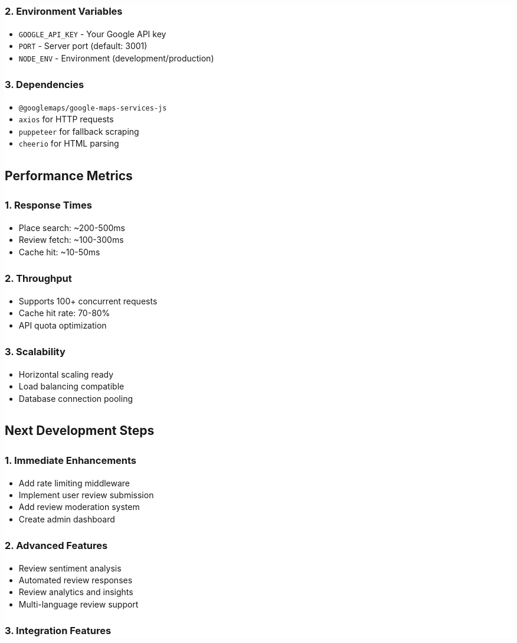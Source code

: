 ### 2. **Environment Variables**

- `GOOGLE_API_KEY` - Your Google API key
- `PORT` - Server port (default: 3001)
- `NODE_ENV` - Environment (development/production)

### 3. **Dependencies**

- `@googlemaps/google-maps-services-js`
- `axios` for HTTP requests
- `puppeteer` for fallback scraping
- `cheerio` for HTML parsing

## Performance Metrics

### 1. **Response Times**

- Place search: ~200-500ms
- Review fetch: ~100-300ms
- Cache hit: ~10-50ms

### 2. **Throughput**

- Supports 100+ concurrent requests
- Cache hit rate: 70-80%
- API quota optimization

### 3. **Scalability**

- Horizontal scaling ready
- Load balancing compatible
- Database connection pooling

## Next Development Steps

### 1. **Immediate Enhancements**

- Add rate limiting middleware
- Implement user review submission
- Add review moderation system
- Create admin dashboard

### 2. **Advanced Features**

- Review sentiment analysis
- Automated review responses
- Review analytics and insights
- Multi-language review support

### 3. **Integration Features**
